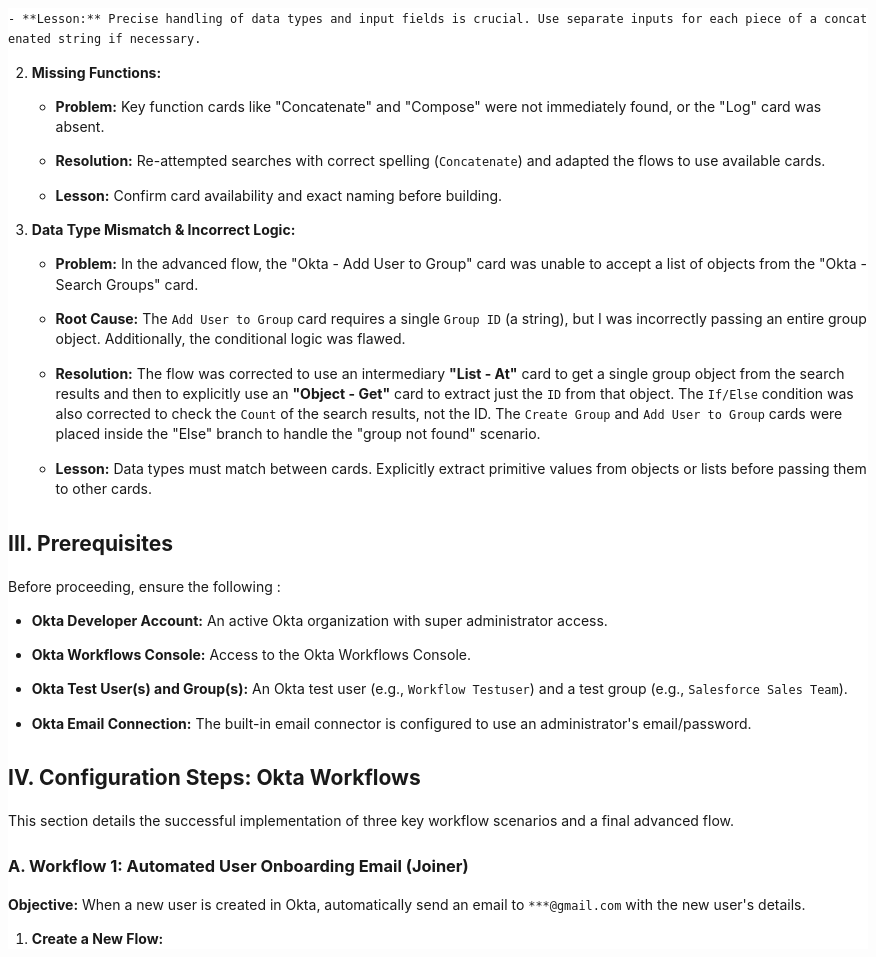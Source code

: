    - **Lesson:** Precise handling of data types and input fields is crucial. Use separate inputs for each piece of a concatenated string if necessary.
        
2. **Missing Functions:**
    
    - **Problem:** Key function cards like "Concatenate" and "Compose" were not immediately found, or the "Log" card was absent.
        
    - **Resolution:** Re-attempted searches with correct spelling (`Concatenate`) and adapted the flows to use available cards.
        
    - **Lesson:** Confirm card availability and exact naming before building.
        
        
3. **Data Type Mismatch & Incorrect Logic:**
    
    - **Problem:** In the advanced flow, the "Okta - Add User to Group" card was unable to accept a list of objects from the "Okta - Search Groups" card.
        
    - **Root Cause:** The `Add User to Group` card requires a single `Group ID` (a string), but I was incorrectly passing an entire group object. Additionally, the conditional logic was flawed.
        
    - **Resolution:** The flow was corrected to use an intermediary **"List - At"** card to get a single group object from the search results and then to explicitly use an **"Object - Get"** card to extract just the `ID` from that object. The `If/Else` condition was also corrected to check the `Count` of the search results, not the ID. The `Create Group` and `Add User to Group` cards were placed inside the "Else" branch to handle the "group not found" scenario.
        
    - **Lesson:** Data types must match between cards. Explicitly extract primitive values from objects or lists before passing them to other cards.
        

## III. Prerequisites

Before proceeding, ensure the following :

- **Okta Developer Account:** An active Okta organization with super administrator access.
    
- **Okta Workflows Console:** Access to the Okta Workflows Console.
    
- **Okta Test User(s) and Group(s):** An Okta test user (e.g., `Workflow Testuser`) and a test group (e.g., `Salesforce Sales Team`).
    
- **Okta Email Connection:** The built-in email connector is configured to use an administrator's email/password.
    

## IV. Configuration Steps: Okta Workflows

This section details the successful implementation of three key workflow scenarios and a final advanced flow.

### A. Workflow 1: Automated User Onboarding Email (Joiner)

**Objective:** When a new user is created in Okta, automatically send an email to `***@gmail.com` with the new user's details.

1. **Create a New Flow:**
    